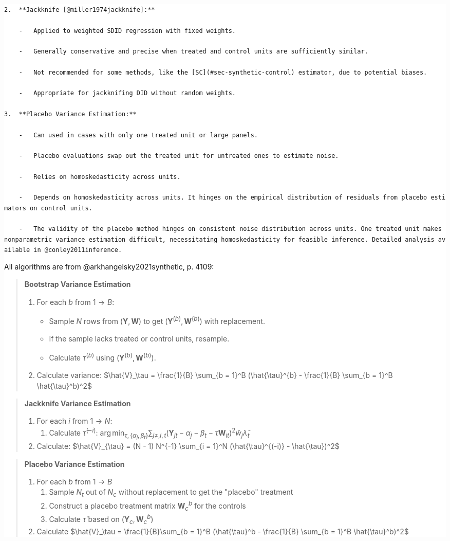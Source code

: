     2.  **Jackknife [@miller1974jackknife]:**

        -   Applied to weighted SDID regression with fixed weights.

        -   Generally conservative and precise when treated and control units are sufficiently similar.

        -   Not recommended for some methods, like the [SC](#sec-synthetic-control) estimator, due to potential biases.

        -   Appropriate for jackknifing DID without random weights.

    3.  **Placebo Variance Estimation:**

        -   Can used in cases with only one treated unit or large panels.

        -   Placebo evaluations swap out the treated unit for untreated ones to estimate noise.

        -   Relies on homoskedasticity across units.

        -   Depends on homoskedasticity across units. It hinges on the empirical distribution of residuals from placebo estimators on control units.

        -   The validity of the placebo method hinges on consistent noise distribution across units. One treated unit makes nonparametric variance estimation difficult, necessitating homoskedasticity for feasible inference. Detailed analysis available in @conley2011inference.

All algorithms are from @arkhangelsky2021synthetic, p. 4109:

> **Bootstrap Variance Estimation**
>
> 1.  For each $b$ from $1 \to B$:
>
>     -   Sample $N$ rows from $(\mathbf{Y}, \mathbf{W})$ to get ($\mathbf{Y}^{(b)}, \mathbf{W}^{(b)}$) with replacement.
>
>     -   If the sample lacks treated or control units, resample.
>
>     -   Calculate $\tau^{(b)}$ using ($\mathbf{Y}^{(b)}, \mathbf{W}^{(b)}$).
>
> 2.  Calculate variance: $\hat{V}_\tau = \frac{1}{B} \sum_{b = 1}^B (\hat{\tau}^{b} - \frac{1}{B} \sum_{b = 1}^B \hat{\tau}^b)^2$

> **Jackknife Variance Estimation**
>
> 1.  For each $i$ from $1 \to N$:
>     1.  Calculate $\hat{\tau}^{(-i)}$: $\arg\min_{\tau, \{\alpha_j, \beta_t\}} \sum_{j \neq, i, t}(\mathbf{Y}_{jt} - \alpha_j - \beta_t - \tau \mathbf{W}_{it})^2 \hat{w}_j \hat{\lambda}_t$
> 2.  Calculate: $\hat{V}_{\tau} = (N - 1) N^{-1} \sum_{i = 1}^N (\hat{\tau}^{(-i)} - \hat{\tau})^2$

> **Placebo Variance Estimation**
>
> 1.  For each $b$ from $1 \to B$
>     1.  Sample $N_t$ out of $N_c$ without replacement to get the "placebo" treatment
>     2.  Construct a placebo treatment matrix $\mathbf{W}_c^b$ for the controls
>     3.  Calculate $\hat{\tau}$ based on $(\mathbf{Y}_c, \mathbf{W}_c^b)$
> 2.  Calculate $\hat{V}_\tau = \frac{1}{B}\sum_{b = 1}^B (\hat{\tau}^b - \frac{1}{B} \sum_{b = 1}^B \hat{\tau}^b)^2$
